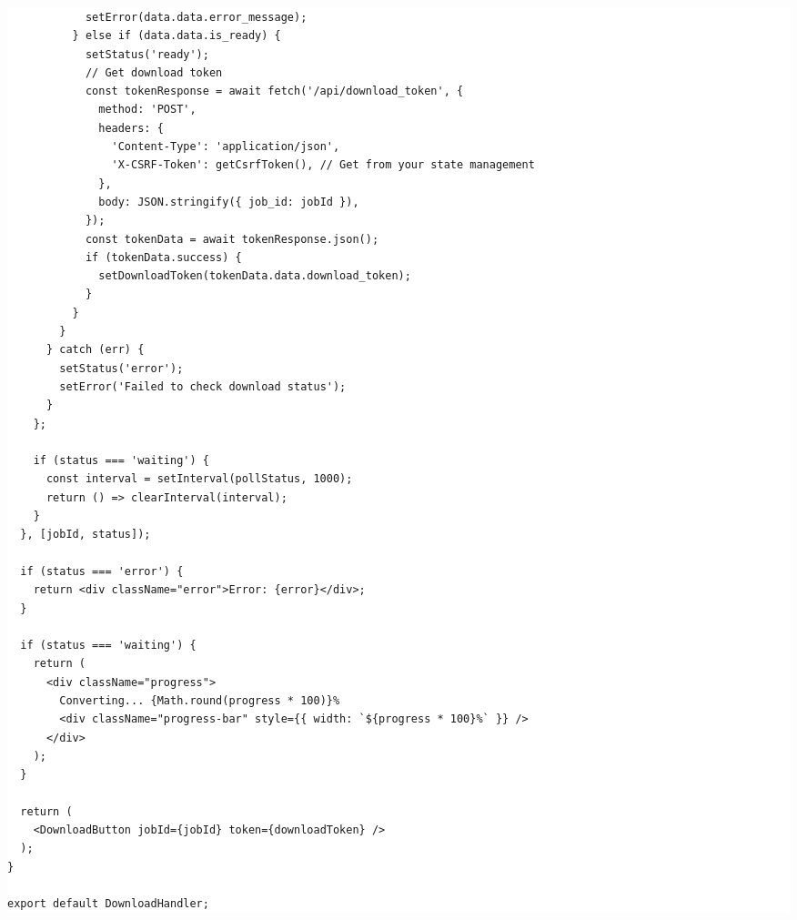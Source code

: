 ```tsx
            setError(data.data.error_message);
          } else if (data.data.is_ready) {
            setStatus('ready');
            // Get download token
            const tokenResponse = await fetch('/api/download_token', {
              method: 'POST',
              headers: {
                'Content-Type': 'application/json',
                'X-CSRF-Token': getCsrfToken(), // Get from your state management
              },
              body: JSON.stringify({ job_id: jobId }),
            });
            const tokenData = await tokenResponse.json();
            if (tokenData.success) {
              setDownloadToken(tokenData.data.download_token);
            }
          }
        }
      } catch (err) {
        setStatus('error');
        setError('Failed to check download status');
      }
    };

    if (status === 'waiting') {
      const interval = setInterval(pollStatus, 1000);
      return () => clearInterval(interval);
    }
  }, [jobId, status]);

  if (status === 'error') {
    return <div className="error">Error: {error}</div>;
  }

  if (status === 'waiting') {
    return (
      <div className="progress">
        Converting... {Math.round(progress * 100)}%
        <div className="progress-bar" style={{ width: `${progress * 100}%` }} />
      </div>
    );
  }

  return (
    <DownloadButton jobId={jobId} token={downloadToken} />
  );
}

export default DownloadHandler;
```
